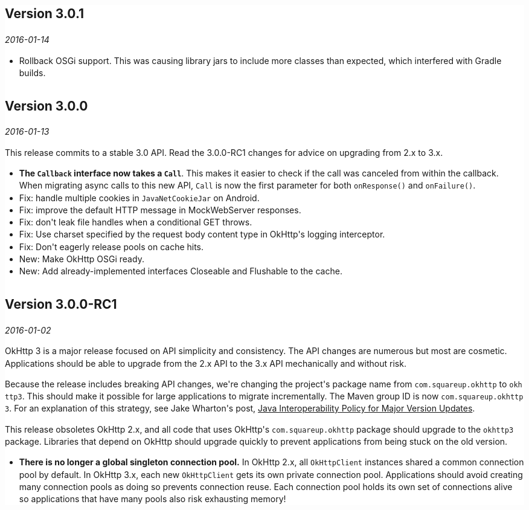 
## Version 3.0.1

_2016-01-14_

 *  Rollback OSGi support. This was causing library jars to include more classes
    than expected, which interfered with Gradle builds.


## Version 3.0.0

_2016-01-13_

This release commits to a stable 3.0 API. Read the 3.0.0-RC1 changes for advice
on upgrading from 2.x to 3.x.

 *  **The `Callback` interface now takes a `Call`**. This makes it easier to
    check if the call was canceled from within the callback. When migrating
    async calls to this new API, `Call` is now the first parameter for both
    `onResponse()` and `onFailure()`.
 *  Fix: handle multiple cookies in `JavaNetCookieJar` on Android.
 *  Fix: improve the default HTTP message in MockWebServer responses.
 *  Fix: don't leak file handles when a conditional GET throws.
 *  Fix: Use charset specified by the request body content type in OkHttp's
    logging interceptor.
 *  Fix: Don't eagerly release pools on cache hits.
 *  New: Make OkHttp OSGi ready.
 *  New: Add already-implemented interfaces Closeable and Flushable to the cache.

## Version 3.0.0-RC1

_2016-01-02_

OkHttp 3 is a major release focused on API simplicity and consistency. The API
changes are numerous but most are cosmetic. Applications should be able to
upgrade from the 2.x API to the 3.x API mechanically and without risk.

Because the release includes breaking API changes, we're changing the project's
package name from `com.squareup.okhttp` to `okhttp3`. This should make it
possible for large applications to migrate incrementally. The Maven group ID
is now `com.squareup.okhttp3`. For an explanation of this strategy, see Jake
Wharton's post, [Java Interoperability Policy for Major Version
Updates][major_versions].

This release obsoletes OkHttp 2.x, and all code that uses OkHttp's
`com.squareup.okhttp` package should upgrade to the `okhttp3` package. Libraries
that depend on OkHttp should upgrade quickly to prevent applications from being
stuck on the old version.

 *  **There is no longer a global singleton connection pool.** In OkHttp 2.x,
    all `OkHttpClient` instances shared a common connection pool by default.
    In OkHttp 3.x, each new `OkHttpClient` gets its own private connection pool.
    Applications should avoid creating many connection pools as doing so
    prevents connection reuse. Each connection pool holds its own set of
    connections alive so applications that have many pools also risk exhausting
    memory!


 [brick]: https://noncombatant.org/2015/05/01/about-http-public-key-pinning/
 [webdav]: https://tools.ietf.org/html/rfc4918
 [major_versions]: http://jakewharton.com/java-interoperability-policy-for-major-version-updates/
 [nginx_959]: https://trac.nginx.org/nginx/ticket/959
 [okhttp_idling_resource]: https://github.com/JakeWharton/okhttp-idling-resource
 [bom]: https://en.wikipedia.org/wiki/Byte_order_mark
 [junit_5_rules]: https://junit.org/junit5/docs/current/user-guide/#migrating-from-junit4-rulesupport
 [public_suffix]: https://publicsuffix.org/
 [maven_provided]: https://maven.apache.org/guides/introduction/introduction-to-dependency-mechanism.html
 [remove_cbc_ecdsa]: https://developers.google.com/web/updates/2016/12/chrome-56-deprecations#remove_cbc-mode_ecdsa_ciphers_in_tls
 [conscrypt]: https://github.com/google/conscrypt/
 [conscrypt_dependency]: https://github.com/google/conscrypt/#download
 [https_server_sample]: https://github.com/square/okhttp/blob/master/samples/guide/src/main/java/okhttp3/recipes/HttpsServer.java
 [require_android_5]: https://medium.com/square-corner-blog/okhttp-3-13-requires-android-5-XXXXXXXXXXXX